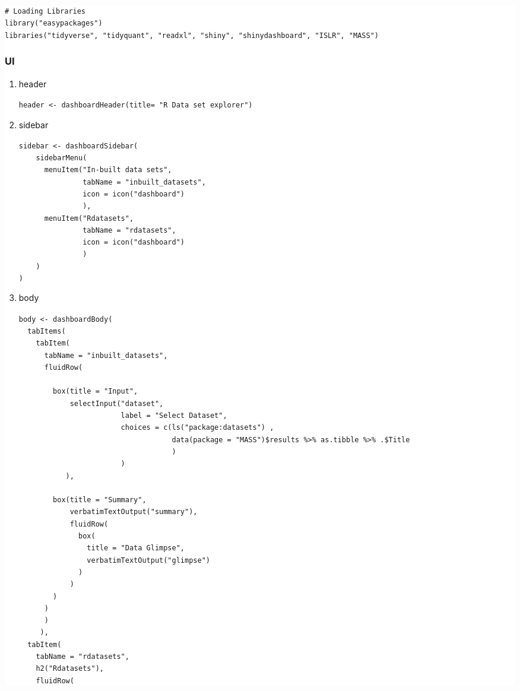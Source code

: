     # Loading Libraries
    library("easypackages")
    libraries("tidyverse", "tidyquant", "readxl", "shiny", "shinydashboard", "ISLR", "MASS")


<a id="org94df20f"></a>

### UI

1.  header

        header <- dashboardHeader(title= "R Data set explorer")

2.  sidebar

        sidebar <- dashboardSidebar(
            sidebarMenu(
              menuItem("In-built data sets",
                       tabName = "inbuilt_datasets",
                       icon = icon("dashboard")
                       ),
              menuItem("Rdatasets",
                       tabName = "rdatasets",
                       icon = icon("dashboard")
                       )
            )
        )

3.  body

        body <- dashboardBody(
          tabItems(
            tabItem(
              tabName = "inbuilt_datasets",
              fluidRow(

                box(title = "Input",
                    selectInput("dataset",
                                label = "Select Dataset",
                                choices = c(ls("package:datasets") ,
                                            data(package = "MASS")$results %>% as.tibble %>% .$Title
                                            )
                                )
                   ),

                box(title = "Summary",
                    verbatimTextOutput("summary"),
                    fluidRow(
                      box(
                        title = "Data Glimpse",
                        verbatimTextOutput("glimpse")
                      )
                    )
                )
              )
              )
             ),
          tabItem(
            tabName = "rdatasets",
            h2("Rdatasets"),
            fluidRow(
